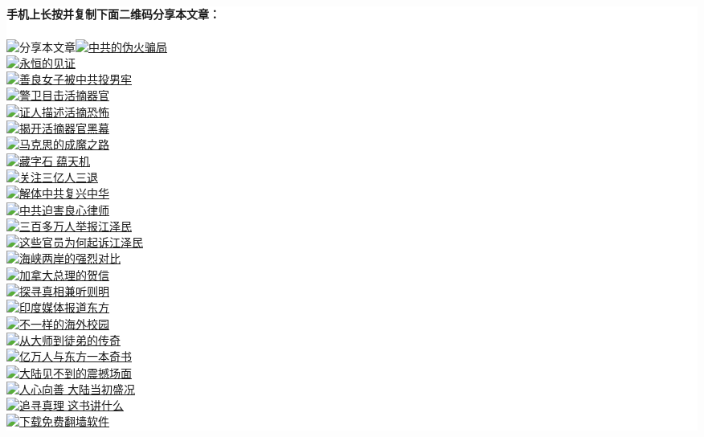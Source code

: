 <strong>手机上长按并复制下面二维码分享本文章：</strong><br><br><img src="https://quickchart.io/qr?size=256&text=https://github.com/1992513/djy/blob/master/gb/23/12/17/n14138030.md%231" title="分享本文章"></td><td VALIGN=TOP><a href="https://github.com/1992513/djy/blob/master/gb/16/1/21/n4622075.md?dfh#1" target="_blank"><img src="https://raw.githubusercontent.com/1992513/djy/master/gb/300/wei-f1.jpg" title="中共的伪火骗局"  alt="中共的伪火骗局"></a><br><a href="https://github.com/1992513/www/blob/master/README.md?dfh#9" target="_blank"><img src="https://raw.githubusercontent.com/1992513/djy/master/gb/300/yong-h.jpg" title="永恒的见证"  alt="永恒的见证"></a><br><a href="https://github.com/1992513/djy/blob/master/gb/13/9/29/n3974789.md?dfh#1" target="_blank"><img src="https://raw.githubusercontent.com/1992513/djy/master/gb/300/shang-lnz.jpg" title="善良女子被中共投男牢"  alt="善良女子被中共投男牢"></a><br><a href="https://github.com/1992513/djy/blob/master/gb/16/3/16/n4663449.md?dfh#1" target="_blank"><img src="https://raw.githubusercontent.com/1992513/djy/master/gb/300/huo-z3.jpg" title="警卫目击活摘器官"  alt="警卫目击活摘器官"></a><br><a href="https://github.com/1992513/djy/blob/master/gb/16/8/7/n8177641.md?dfh#1" target="_blank"><img src="https://raw.githubusercontent.com/1992513/djy/master/gb/300/huo-z4.jpg" title="证人描述活摘恐怖"  alt="证人描述活摘恐怖"></a><br><a href="https://github.com/1992513/djy/blob/master/gb/10/4/19/n2881569.md?dfh#1" target="_blank"><img src="https://raw.githubusercontent.com/1992513/djy/master/gb/300/huo-z1.jpg" title="揭开活摘器官黑幕"  alt="揭开活摘器官黑幕"></a><br><a href="https://github.com/1992513/djy/blob/master/gb/10/11/7/n3077476.md?dfh#1" target="_blank"><img src="https://raw.githubusercontent.com/1992513/djy/master/gb/300/ma-ks.jpg" title="马克思的成魔之路"  alt="马克思的成魔之路"></a><br><a href="https://github.com/1992513/djy/blob/master/gb/14/6/9/n4173977.md?dfh#1" target="_blank"><img src="https://raw.githubusercontent.com/1992513/djy/master/gb/300/chang-zs.jpg" title="藏字石 蕴天机"  alt="藏字石 蕴天机"></a><br><a href="https://github.com/1992513/djy/blob/master/gb/18/5/10/n10381511.md?dfh#1" target="_blank"><img src="https://raw.githubusercontent.com/1992513/djy/master/gb/300/st1.jpg" title="关注三亿人三退"  alt="关注三亿人三退"></a><br><a href="https://github.com/1992513/djy/blob/master/gb/18/3/21/n10237682.md?dfh#1" target="_blank"><img src="https://raw.githubusercontent.com/1992513/djy/master/gb/300/jie-t.jpg" title="解体中共复兴中华"  alt="解体中共复兴中华"></a><br><a href="https://github.com/1992513/djy/blob/master/gb/9/2/9/n2422991.md?dfh#1" target="_blank"><img src="https://raw.githubusercontent.com/1992513/djy/master/gb/300/gao-zs.jpg" title="中共迫害良心律师"  alt="中共迫害良心律师"></a><br><a href="https://github.com/1992513/djy/blob/master/gb/18/12/9/n10900044.md?dfh#1" target="_blank"><img src="https://raw.githubusercontent.com/1992513/djy/master/gb/300/sj1.jpg" title="三百多万人举报江泽民"  alt="三百多万人举报江泽民"></a><br><a href="https://github.com/1992513/djy/blob/master/gb/18/8/28/n10672014.md?dfh#1" target="_blank"><img src="https://raw.githubusercontent.com/1992513/djy/master/gb/300/sj2.jpg" title="这些官员为何起诉江泽民"  alt="这些官员为何起诉江泽民"></a><br><a href="https://github.com/1992513/djy/blob/master/gb/8/12/18/n2367165.md?dfh#1" target="_blank"><img src="https://raw.githubusercontent.com/1992513/djy/master/gb/300/liangan.jpg" title="海峡两岸的强烈对比"  alt="海峡两岸的强烈对比"></a><br><a href="https://github.com/1992513/djy/blob/master/gb/15/12/10/n4593139.md?dfh#1" target="_blank"><img src="https://raw.githubusercontent.com/1992513/djy/master/gb/300/jia-ndzl.jpg" title="加拿大总理的贺信"  alt="加拿大总理的贺信"></a><br><a href="https://github.com/1992513/djy/blob/master/gb/11/6/17/n3289382.md?dfh#1" target="_blank"><img src="https://raw.githubusercontent.com/1992513/djy/master/gb/300/xiao-wd.jpg" title="探寻真相兼听则明"  alt="探寻真相兼听则明"></a><br><a href="https://github.com/1992513/djy/blob/master/gb/18/10/27/n10812623.md?dfh#1" target="_blank"><img src="https://raw.githubusercontent.com/1992513/djy/master/gb/300/yindu.jpg" title="印度媒体报道东方"  alt="印度媒体报道东方"></a><br><a href="https://github.com/1992513/djy/blob/master/gb/18/6/9/n10469652.md?dfh#1" target="_blank"><img src="https://raw.githubusercontent.com/1992513/djy/master/gb/300/xie-j.jpg" title="不一样的海外校园"  alt="不一样的海外校园"></a><br><a href="https://github.com/1992513/djy/blob/master/gb/7/4/5/n1669415.md?dfh#1" target="_blank"><img src="https://raw.githubusercontent.com/1992513/djy/master/gb/300/li-up.jpg" title="从大师到徒弟的传奇"  alt="从大师到徒弟的传奇"></a><br><a href="https://github.com/1992513/djy/blob/master/gb/17/5/26/n9191512.md?dfh#1" target="_blank"><img src="https://raw.githubusercontent.com/1992513/djy/master/gb/300/zfl2.jpg" title="亿万人与东方一本奇书"  alt="亿万人与东方一本奇书"></a><br><a href="https://github.com/1992513/djy/blob/master/gb/13/11/27/n4020290.md?dfh#1" target="_blank"><img src="https://raw.githubusercontent.com/1992513/djy/master/gb/300/zhen-h.jpg" title="大陆见不到的震撼场面"  alt="大陆见不到的震撼场面"></a><br><a href="https://github.com/1992513/djy/blob/master/gb/15/7/17/n4482910.md?dfh#1" target="_blank"><img src="https://raw.githubusercontent.com/1992513/djy/master/gb/300/dalu-sk.jpg" title="人心向善 大陆当初盛况"  alt="人心向善 大陆当初盛况"></a><br><a href="https://github.com/1992513/djy/blob/master/gb/19/1/5/n10955468.md?dfh#1" target="_blank"><img src="https://raw.githubusercontent.com/1992513/djy/master/gb/300/zfl1.jpg" title="追寻真理 这书讲什么"  alt="追寻真理 这书讲什么"></a><br><a href="https://github.com/1992513/www/blob/master/README.md?dfh#1" target="_blank"><img src="https://raw.githubusercontent.com/1992513/djy/master/gb/300/fq1.jpg" title="下载免费翻墙软件"  alt="下载免费翻墙软件"></a><br></td></tr></table>
